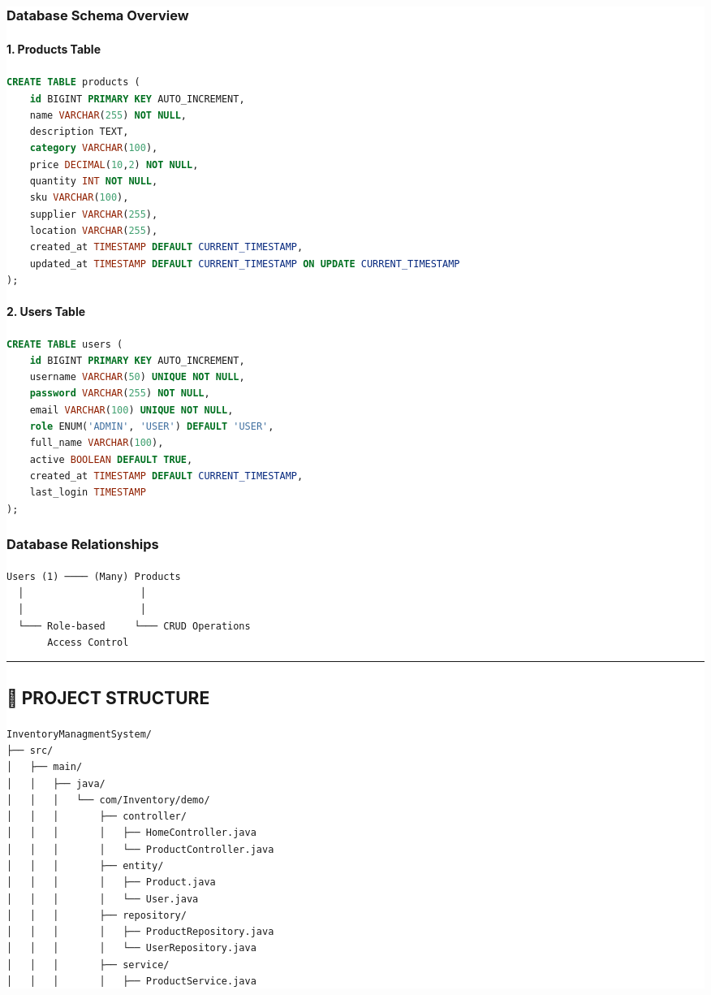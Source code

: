### Database Schema Overview

#### 1. Products Table
```sql
CREATE TABLE products (
    id BIGINT PRIMARY KEY AUTO_INCREMENT,
    name VARCHAR(255) NOT NULL,
    description TEXT,
    category VARCHAR(100),
    price DECIMAL(10,2) NOT NULL,
    quantity INT NOT NULL,
    sku VARCHAR(100),
    supplier VARCHAR(255),
    location VARCHAR(255),
    created_at TIMESTAMP DEFAULT CURRENT_TIMESTAMP,
    updated_at TIMESTAMP DEFAULT CURRENT_TIMESTAMP ON UPDATE CURRENT_TIMESTAMP
);
```

#### 2. Users Table
```sql
CREATE TABLE users (
    id BIGINT PRIMARY KEY AUTO_INCREMENT,
    username VARCHAR(50) UNIQUE NOT NULL,
    password VARCHAR(255) NOT NULL,
    email VARCHAR(100) UNIQUE NOT NULL,
    role ENUM('ADMIN', 'USER') DEFAULT 'USER',
    full_name VARCHAR(100),
    active BOOLEAN DEFAULT TRUE,
    created_at TIMESTAMP DEFAULT CURRENT_TIMESTAMP,
    last_login TIMESTAMP
);
```

### Database Relationships
```
Users (1) ──── (Many) Products
  │                    │
  │                    │
  └─── Role-based     └─── CRUD Operations
       Access Control
```

---

## 📁 **PROJECT STRUCTURE**

```
InventoryManagmentSystem/
├── src/
│   ├── main/
│   │   ├── java/
│   │   │   └── com/Inventory/demo/
│   │   │       ├── controller/
│   │   │       │   ├── HomeController.java
│   │   │       │   └── ProductController.java
│   │   │       ├── entity/
│   │   │       │   ├── Product.java
│   │   │       │   └── User.java
│   │   │       ├── repository/
│   │   │       │   ├── ProductRepository.java
│   │   │       │   └── UserRepository.java
│   │   │       ├── service/
│   │   │       │   ├── ProductService.java
```